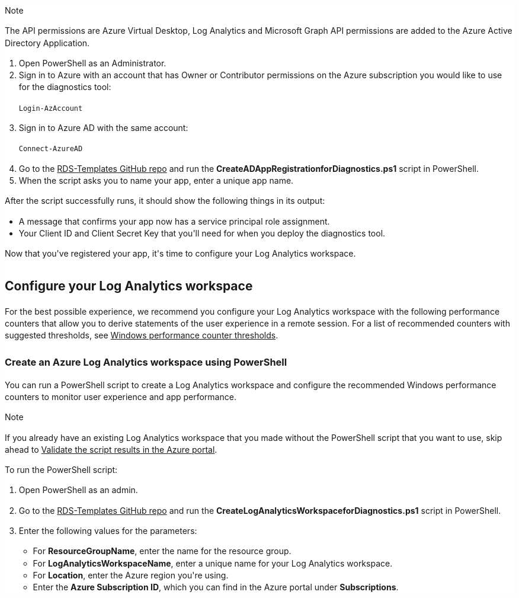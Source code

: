 >[!NOTE]
>The API permissions are Azure Virtual Desktop, Log Analytics and Microsoft Graph API permissions are added to the Azure Active Directory Application.

1. Open PowerShell as an Administrator.
2. Sign in to Azure with an account that has Owner or Contributor permissions on the Azure subscription you would like to use for the diagnostics tool:
   ```powershell
   Login-AzAccount
   ```
3. Sign in to Azure AD with the same account:
   ```powershell
   Connect-AzureAD
   ```
4. Go to the [RDS-Templates GitHub repo](https://github.com/Azure/RDS-Templates/tree/master/wvd-templates/diagnostics-sample/deploy/scripts) and run the **CreateADAppRegistrationforDiagnostics.ps1** script in PowerShell.
5.  When the script asks you to name your app, enter a unique app name.


After the script successfully runs, it should show the following things in its output:

-  A message that confirms your app now has a service principal role assignment.
-  Your Client ID and Client Secret Key that you'll need for when you deploy the diagnostics tool.

Now that you've registered your app, it's time to configure your Log Analytics workspace.

## Configure your Log Analytics workspace

For the best possible experience, we recommend you configure your Log Analytics workspace with the following performance counters that allow you to derive statements of the user experience in a remote session. For a list of recommended counters with suggested thresholds, see [Windows performance counter thresholds](deploy-diagnostics.md#windows-performance-counter-thresholds).

### Create an Azure Log Analytics workspace using PowerShell

You can run a PowerShell script to create a Log Analytics workspace and configure the recommended Windows performance counters to monitor user experience and app performance.

>[!NOTE]
>If you already have an existing Log Analytics workspace that you made without the PowerShell script that you want to use, skip ahead to [Validate the script results in the Azure portal](#validate-the-script-results-in-the-azure-portal).

To run the PowerShell script:

1.  Open PowerShell as an admin.
2.  Go to the [RDS-Templates GitHub repo](https://github.com/Azure/RDS-Templates/tree/master/wvd-templates/diagnostics-sample/deploy/scripts) and run the **CreateLogAnalyticsWorkspaceforDiagnostics.ps1** script in PowerShell.
3. Enter the following values for the parameters:

    - For **ResourceGroupName**, enter the name for the resource group.
    - For **LogAnalyticsWorkspaceName**, enter a unique name for your Log Analytics workspace.
    - For **Location**, enter the Azure region you're using.
    - Enter the **Azure Subscription ID**, which you can find in the Azure portal under **Subscriptions**.
